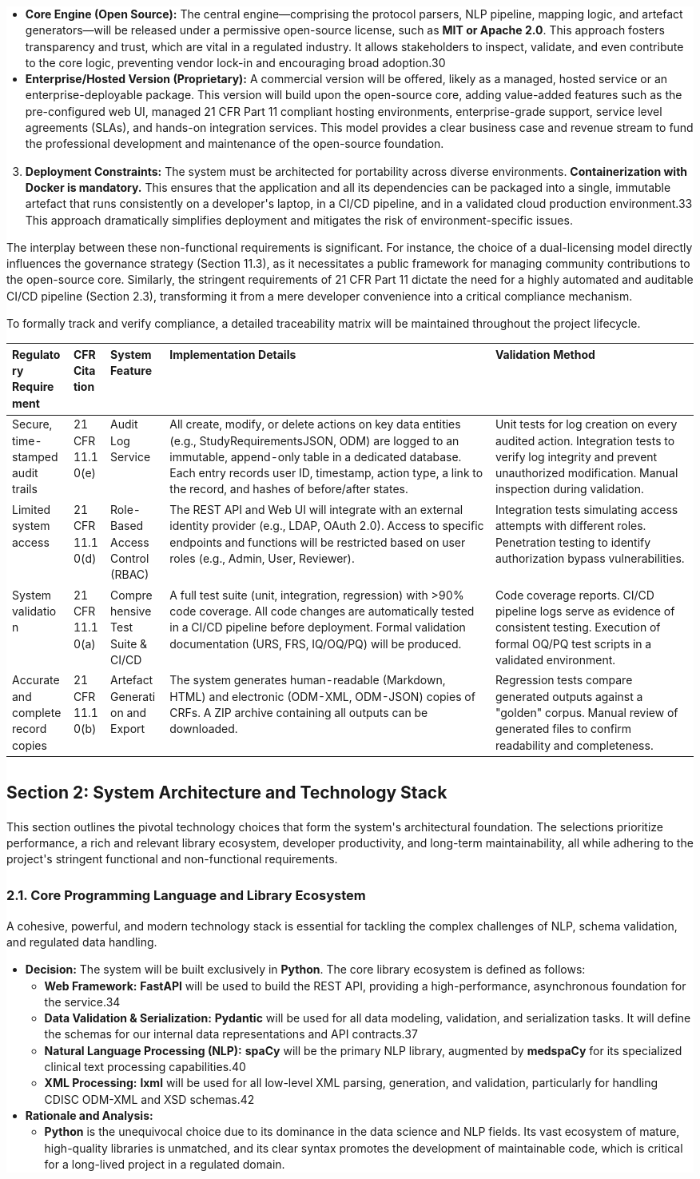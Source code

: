    * **Core Engine (Open Source):** The central engine—comprising the protocol parsers, NLP pipeline, mapping logic, and artefact generators—will be released under a permissive open-source license, such as **MIT or Apache 2.0**. This approach fosters transparency and trust, which are vital in a regulated industry. It allows stakeholders to inspect, validate, and even contribute to the core logic, preventing vendor lock-in and encouraging broad adoption.30  
   * **Enterprise/Hosted Version (Proprietary):** A commercial version will be offered, likely as a managed, hosted service or an enterprise-deployable package. This version will build upon the open-source core, adding value-added features such as the pre-configured web UI, managed 21 CFR Part 11 compliant hosting environments, enterprise-grade support, service level agreements (SLAs), and hands-on integration services. This model provides a clear business case and revenue stream to fund the professional development and maintenance of the open-source foundation.  
3. **Deployment Constraints:** The system must be architected for portability across diverse environments. **Containerization with Docker is mandatory.** This ensures that the application and all its dependencies can be packaged into a single, immutable artefact that runs consistently on a developer's laptop, in a CI/CD pipeline, and in a validated cloud production environment.33 This approach dramatically simplifies deployment and mitigates the risk of environment-specific issues.

The interplay between these non-functional requirements is significant. For instance, the choice of a dual-licensing model directly influences the governance strategy (Section 11.3), as it necessitates a public framework for managing community contributions to the open-source core. Similarly, the stringent requirements of 21 CFR Part 11 dictate the need for a highly automated and auditable CI/CD pipeline (Section 2.3), transforming it from a mere developer convenience into a critical compliance mechanism.

To formally track and verify compliance, a detailed traceability matrix will be maintained throughout the project lifecycle.

| Regulatory Requirement | CFR Citation | System Feature | Implementation Details | Validation Method |
| :---- | :---- | :---- | :---- | :---- |
| Secure, time-stamped audit trails | 21 CFR 11.10(e) | Audit Log Service | All create, modify, or delete actions on key data entities (e.g., StudyRequirementsJSON, ODM) are logged to an immutable, append-only table in a dedicated database. Each entry records user ID, timestamp, action type, a link to the record, and hashes of before/after states. | Unit tests for log creation on every audited action. Integration tests to verify log integrity and prevent unauthorized modification. Manual inspection during validation. |
| Limited system access | 21 CFR 11.10(d) | Role-Based Access Control (RBAC) | The REST API and Web UI will integrate with an external identity provider (e.g., LDAP, OAuth 2.0). Access to specific endpoints and functions will be restricted based on user roles (e.g., Admin, User, Reviewer). | Integration tests simulating access attempts with different roles. Penetration testing to identify authorization bypass vulnerabilities. |
| System validation | 21 CFR 11.10(a) | Comprehensive Test Suite & CI/CD | A full test suite (unit, integration, regression) with \>90% code coverage. All code changes are automatically tested in a CI/CD pipeline before deployment. Formal validation documentation (URS, FRS, IQ/OQ/PQ) will be produced. | Code coverage reports. CI/CD pipeline logs serve as evidence of consistent testing. Execution of formal OQ/PQ test scripts in a validated environment. |
| Accurate and complete record copies | 21 CFR 11.10(b) | Artefact Generation and Export | The system generates human-readable (Markdown, HTML) and electronic (ODM-XML, ODM-JSON) copies of CRFs. A ZIP archive containing all outputs can be downloaded. | Regression tests compare generated outputs against a "golden" corpus. Manual review of generated files to confirm readability and completeness. |

## **Section 2: System Architecture and Technology Stack**

This section outlines the pivotal technology choices that form the system's architectural foundation. The selections prioritize performance, a rich and relevant library ecosystem, developer productivity, and long-term maintainability, all while adhering to the project's stringent functional and non-functional requirements.

### **2.1. Core Programming Language and Library Ecosystem**

A cohesive, powerful, and modern technology stack is essential for tackling the complex challenges of NLP, schema validation, and regulated data handling.

* **Decision:** The system will be built exclusively in **Python**. The core library ecosystem is defined as follows:  
  * **Web Framework:** **FastAPI** will be used to build the REST API, providing a high-performance, asynchronous foundation for the service.34  
  * **Data Validation & Serialization:** **Pydantic** will be used for all data modeling, validation, and serialization tasks. It will define the schemas for our internal data representations and API contracts.37  
  * **Natural Language Processing (NLP):** **spaCy** will be the primary NLP library, augmented by **medspaCy** for its specialized clinical text processing capabilities.40  
  * **XML Processing:** **lxml** will be used for all low-level XML parsing, generation, and validation, particularly for handling CDISC ODM-XML and XSD schemas.42  
* **Rationale and Analysis:**  
  * **Python** is the unequivocal choice due to its dominance in the data science and NLP fields. Its vast ecosystem of mature, high-quality libraries is unmatched, and its clear syntax promotes the development of maintainable code, which is critical for a long-lived project in a regulated domain.  